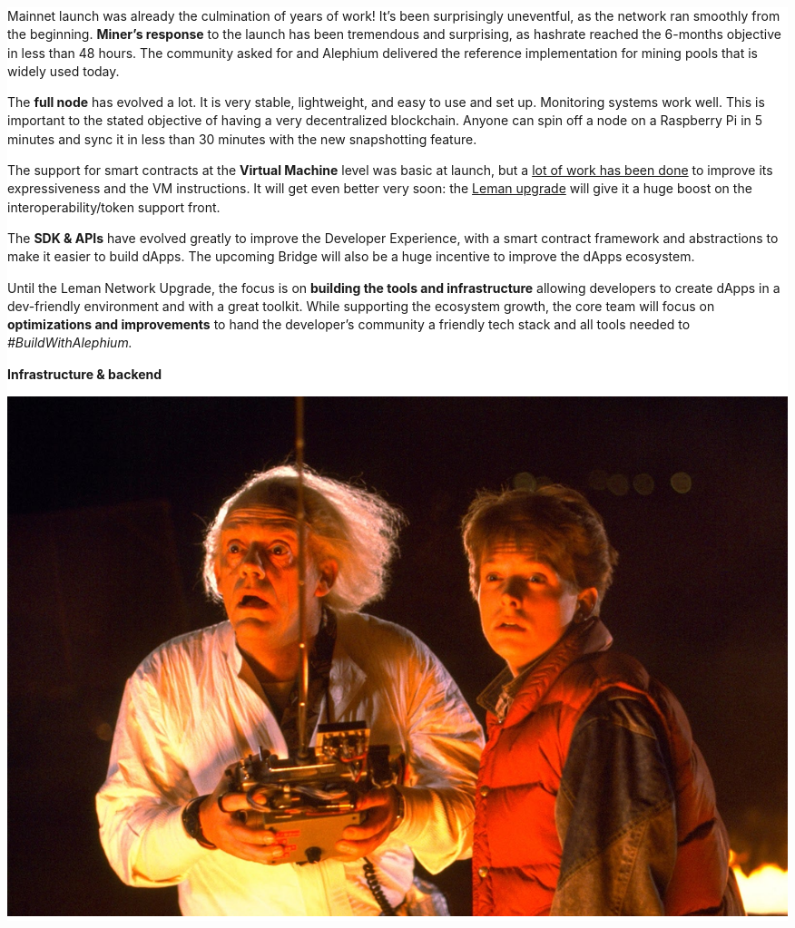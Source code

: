 Mainnet launch was already the culmination of years of work! It’s been surprisingly uneventful, as the network ran smoothly from the beginning. **Miner’s response** to the launch has been tremendous and surprising, as hashrate reached the 6-months objective in less than 48 hours. The community asked for and Alephium delivered the reference implementation for mining pools that is widely used today.

The **full node** has evolved a lot. It is very stable, lightweight, and easy to use and set up. Monitoring systems work well. This is important to the stated objective of having a very decentralized blockchain. Anyone can spin off a node on a Raspberry Pi in 5 minutes and sync it in less than 30 minutes with the new snapshotting feature.

The support for smart contracts at the **Virtual Machine** level was basic at launch, but a <a href="https://twitter.com/alephium/status/1582033265783111681" >lot of work has been done</a> to improve its expressiveness and the VM instructions. It will get even better very soon: the <a href="https://medium.com/@alephium/announcing-the-leman-network-upgrade-c01a81e65f0e" >Leman upgrade</a> will give it a huge boost on the interoperability/token support front.

The **SDK & APIs** have evolved greatly to improve the Developer Experience, with a smart contract framework and abstractions to make it easier to build dApps. The upcoming Bridge will also be a huge incentive to improve the dApps ecosystem.

Until the Leman Network Upgrade, the focus is on **building the tools and infrastructure** allowing developers to create dApps in a dev-friendly environment and with a great toolkit. While supporting the ecosystem growth, the core team will focus on **optimizations and improvements** to hand the developer’s community a friendly tech stack and all tools needed to _\#BuildWithAlephium._

**Infrastructure & backend**

![](image_9d51508c41.jpg)
